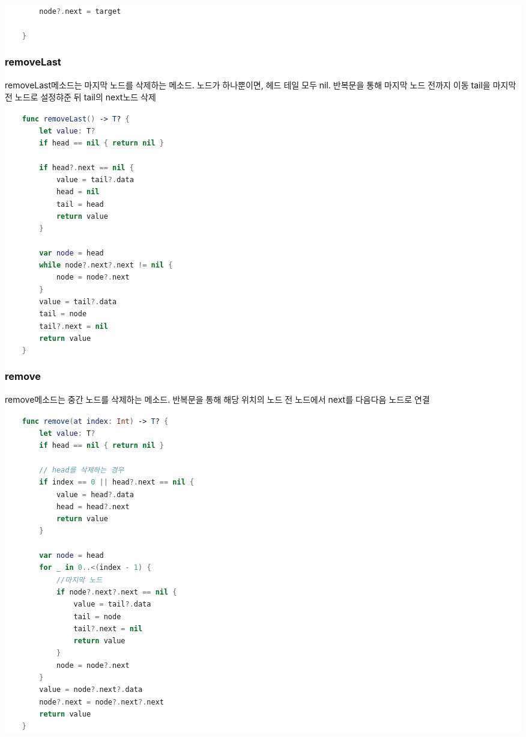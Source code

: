 ```swift
        node?.next = target
        
    }
```
### removeLast

removeLast메소드는 마지막 노드를 삭제하는 메소드. 노드가 하나뿐이면, 헤드 테일 모두 nil. 반복문을 통해 마지막 노드 전까지 이동 tail을 마지막 전 노드로 설정햐준 뒤 tail의 next노드 삭제

```swift
    func removeLast() -> T? {
        let value: T?
        if head == nil { return nil }
        
        if head?.next == nil {
            value = tail?.data
            head = nil
            tail = head
            return value
        }
        
        var node = head
        while node?.next?.next != nil {
            node = node?.next
        }
        value = tail?.data
        tail = node
        tail?.next = nil
        return value
    }
```
### remove

remove메소드는 중간 노드를 삭제하는 메소드. 반복문을 통해 해당 위치의 노드 전 노드에서 next를 다음다음 노드로 연결 

```swift
    func remove(at index: Int) -> T? {
        let value: T?
        if head == nil { return nil }
        
        // head를 삭제하는 경우
        if index == 0 || head?.next == nil {
            value = head?.data
            head = head?.next
            return value
        }
        
        var node = head
        for _ in 0..<(index - 1) {
            //마지막 노드
            if node?.next?.next == nil {
                value = tail?.data
                tail = node
                tail?.next = nil
                return value
            }
            node = node?.next
        }
        value = node?.next?.data
        node?.next = node?.next?.next
        return value
    }
```
